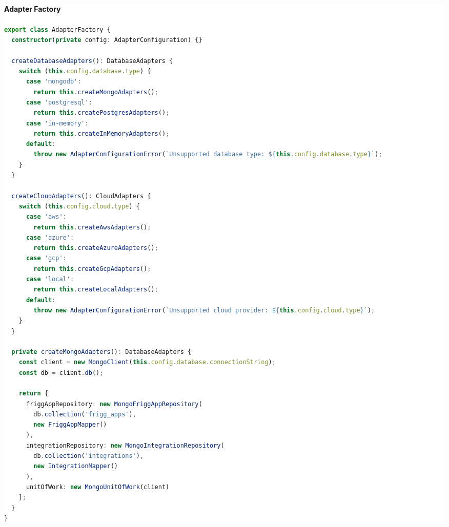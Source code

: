 #### Adapter Factory
```typescript
export class AdapterFactory {
  constructor(private config: AdapterConfiguration) {}

  createDatabaseAdapters(): DatabaseAdapters {
    switch (this.config.database.type) {
      case 'mongodb':
        return this.createMongoAdapters();
      case 'postgresql':
        return this.createPostgresAdapters();
      case 'in-memory':
        return this.createInMemoryAdapters();
      default:
        throw new AdapterConfigurationError(`Unsupported database type: ${this.config.database.type}`);
    }
  }

  createCloudAdapters(): CloudAdapters {
    switch (this.config.cloud.type) {
      case 'aws':
        return this.createAwsAdapters();
      case 'azure':
        return this.createAzureAdapters();
      case 'gcp':
        return this.createGcpAdapters();
      case 'local':
        return this.createLocalAdapters();
      default:
        throw new AdapterConfigurationError(`Unsupported cloud provider: ${this.config.cloud.type}`);
    }
  }

  private createMongoAdapters(): DatabaseAdapters {
    const client = new MongoClient(this.config.database.connectionString);
    const db = client.db();
    
    return {
      friggAppRepository: new MongoFriggAppRepository(
        db.collection('frigg_apps'),
        new FriggAppMapper()
      ),
      integrationRepository: new MongoIntegrationRepository(
        db.collection('integrations'),
        new IntegrationMapper()
      ),
      unitOfWork: new MongoUnitOfWork(client)
    };
  }
}
```
